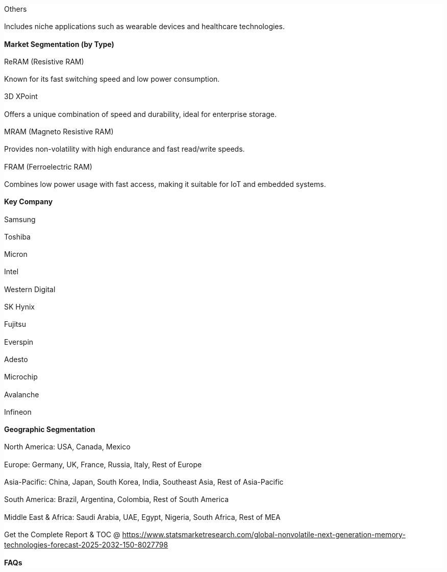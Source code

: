 Others

Includes niche applications such as wearable devices and healthcare technologies.

**Market Segmentation (by Type)**

ReRAM (Resistive RAM)

Known for its fast switching speed and low power consumption.

3D XPoint

Offers a unique combination of speed and durability, ideal for enterprise storage.

MRAM (Magneto Resistive RAM)

Provides non-volatility with high endurance and fast read/write speeds.

FRAM (Ferroelectric RAM)

Combines low power usage with fast access, making it suitable for IoT and embedded systems.

**Key Company**

Samsung

Toshiba

Micron

Intel

Western Digital

SK Hynix

Fujitsu

Everspin

Adesto

Microchip

Avalanche

Infineon

**Geographic Segmentation**

North America: USA, Canada, Mexico

Europe: Germany, UK, France, Russia, Italy, Rest of Europe

Asia-Pacific: China, Japan, South Korea, India, Southeast Asia, Rest of Asia-Pacific

South America: Brazil, Argentina, Colombia, Rest of South America

Middle East & Africa: Saudi Arabia, UAE, Egypt, Nigeria, South Africa, Rest of MEA

Get the Complete Report & TOC @ https://www.statsmarketresearch.com/global-nonvolatile-next-generation-memory-technologies-forecast-2025-2032-150-8027798 

**FAQs**
